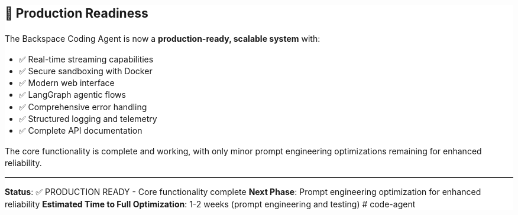 ## 🎉 Production Readiness

The Backspace Coding Agent is now a **production-ready, scalable system** with:
- ✅ Real-time streaming capabilities
- ✅ Secure sandboxing with Docker
- ✅ Modern web interface
- ✅ LangGraph agentic flows
- ✅ Comprehensive error handling
- ✅ Structured logging and telemetry
- ✅ Complete API documentation

The core functionality is complete and working, with only minor prompt engineering optimizations remaining for enhanced reliability.

---

**Status**: ✅ PRODUCTION READY - Core functionality complete
**Next Phase**: Prompt engineering optimization for enhanced reliability
**Estimated Time to Full Optimization**: 1-2 weeks (prompt engineering and testing) # code-agent
